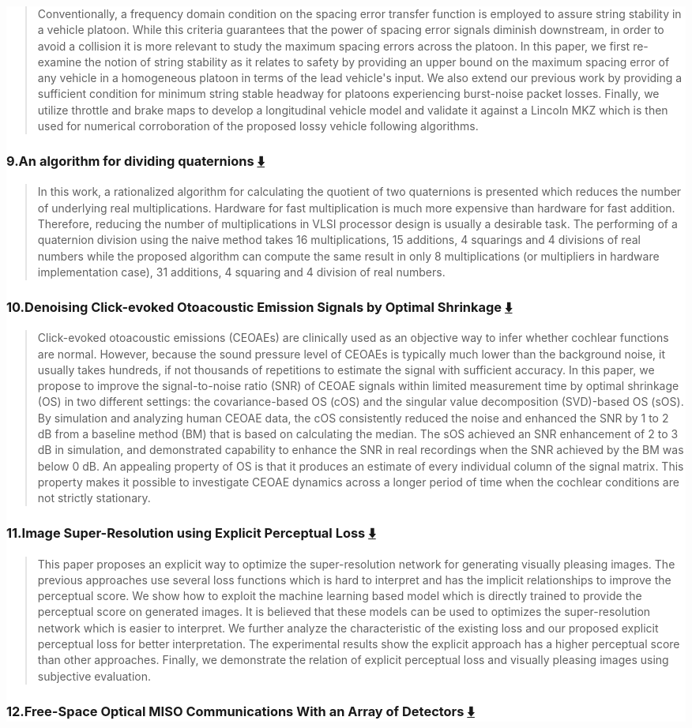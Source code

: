 >  Conventionally, a frequency domain condition on the spacing error transfer function is employed to assure string stability in a vehicle platoon. While this criteria guarantees that the power of spacing error signals diminish downstream, in order to avoid a collision it is more relevant to study the maximum spacing errors across the platoon. In this paper, we first re-examine the notion of string stability as it relates to safety by providing an upper bound on the maximum spacing error of any vehicle in a homogeneous platoon in terms of the lead vehicle's input. We also extend our previous work by providing a sufficient condition for minimum string stable headway for platoons experiencing burst-noise packet losses. Finally, we utilize throttle and brake maps to develop a longitudinal vehicle model and validate it against a Lincoln MKZ which is then used for numerical corroboration of the proposed lossy vehicle following algorithms.      
### 9.An algorithm for dividing quaternions  [ :arrow_down: ](https://arxiv.org/pdf/2009.00425.pdf)
>  In this work, a rationalized algorithm for calculating the quotient of two quaternions is presented which reduces the number of underlying real multiplications. Hardware for fast multiplication is much more expensive than hardware for fast addition. Therefore, reducing the number of multiplications in VLSI processor design is usually a desirable task. The performing of a quaternion division using the naive method takes 16 multiplications, 15 additions, 4 squarings and 4 divisions of real numbers while the proposed algorithm can compute the same result in only 8 multiplications (or multipliers in hardware implementation case), 31 additions, 4 squaring and 4 division of real numbers.      
### 10.Denoising Click-evoked Otoacoustic Emission Signals by Optimal Shrinkage  [ :arrow_down: ](https://arxiv.org/pdf/2009.00386.pdf)
>  Click-evoked otoacoustic emissions (CEOAEs) are clinically used as an objective way to infer whether cochlear functions are normal. However, because the sound pressure level of CEOAEs is typically much lower than the background noise, it usually takes hundreds, if not thousands of repetitions to estimate the signal with sufficient accuracy. In this paper, we propose to improve the signal-to-noise ratio (SNR) of CEOAE signals within limited measurement time by optimal shrinkage (OS) in two different settings: the covariance-based OS (cOS) and the singular value decomposition (SVD)-based OS (sOS). By simulation and analyzing human CEOAE data, the cOS consistently reduced the noise and enhanced the SNR by 1 to 2 dB from a baseline method (BM) that is based on calculating the median. The sOS achieved an SNR enhancement of 2 to 3 dB in simulation, and demonstrated capability to enhance the SNR in real recordings when the SNR achieved by the BM was below 0 dB. An appealing property of OS is that it produces an estimate of every individual column of the signal matrix. This property makes it possible to investigate CEOAE dynamics across a longer period of time when the cochlear conditions are not strictly stationary.      
### 11.Image Super-Resolution using Explicit Perceptual Loss  [ :arrow_down: ](https://arxiv.org/pdf/2009.00382.pdf)
>  This paper proposes an explicit way to optimize the super-resolution network for generating visually pleasing images. The previous approaches use several loss functions which is hard to interpret and has the implicit relationships to improve the perceptual score. We show how to exploit the machine learning based model which is directly trained to provide the perceptual score on generated images. It is believed that these models can be used to optimizes the super-resolution network which is easier to interpret. We further analyze the characteristic of the existing loss and our proposed explicit perceptual loss for better interpretation. The experimental results show the explicit approach has a higher perceptual score than other approaches. Finally, we demonstrate the relation of explicit perceptual loss and visually pleasing images using subjective evaluation.      
### 12.Free-Space Optical MISO Communications With an Array of Detectors  [ :arrow_down: ](https://arxiv.org/pdf/2009.00380.pdf)